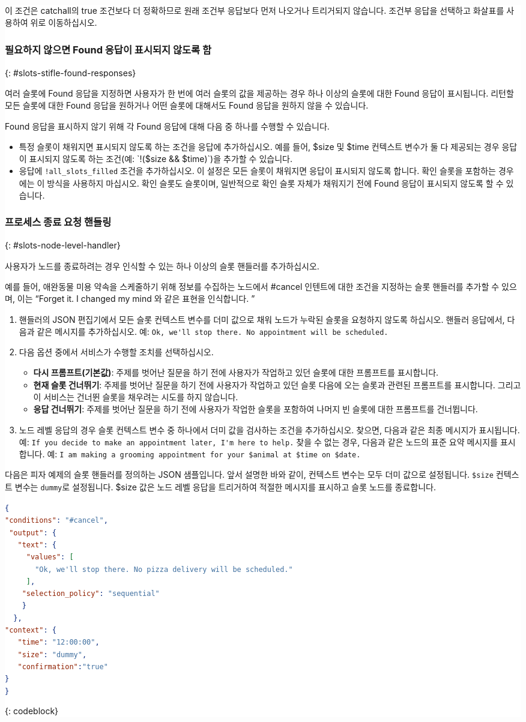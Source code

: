 이 조건은 catchall의 true 조건보다 더 정확하므로 원래 조건부 응답보다 먼저 나오거나 트리거되지 않습니다. 조건부 응답을 선택하고 화살표를 사용하여 위로 이동하십시오.

### 필요하지 않으면 Found 응답이 표시되지 않도록 함
{: #slots-stifle-found-responses}

여러 슬롯에 Found 응답을 지정하면 사용자가 한 번에 여러 슬롯의 값을 제공하는 경우 하나 이상의 슬롯에 대한 Found 응답이 표시됩니다. 리턴할 모든 슬롯에 대한 Found 응답을 원하거나 어떤 슬롯에 대해서도 Found 응답을 원하지 않을 수 있습니다.

Found 응답을 표시하지 않기 위해 각 Found 응답에 대해 다음 중 하나를 수행할 수 있습니다.

- 특정 슬롯이 채워지면 표시되지 않도록 하는 조건을 응답에 추가하십시오. 예를 들어, $size 및 $time 컨텍스트 변수가 둘 다 제공되는 경우 응답이 표시되지 않도록 하는 조건(예: `!($size && $time)`)을 추가할 수 있습니다.
- 응답에 `!all_slots_filled` 조건을 추가하십시오. 이 설정은 모든 슬롯이 채워지면 응답이 표시되지 않도록 합니다. 확인 슬롯을 포함하는 경우에는 이 방식을 사용하지 마십시오. 확인 슬롯도 슬롯이며, 일반적으로 확인 슬롯 자체가 채워지기 전에 Found 응답이 표시되지 않도록 할 수 있습니다.

### 프로세스 종료 요청 핸들링
{: #slots-node-level-handler}

사용자가 노드를 종료하려는 경우 인식할 수 있는 하나 이상의 슬롯 핸들러를 추가하십시오.

예를 들어, 애완동물 미용 약속을 스케줄하기 위해 정보를 수집하는 노드에서 #cancel 인텐트에 대한 조건을 지정하는 슬롯 핸들러를 추가할 수 있으며, 이는 <q>Forget it. I changed my mind 와 같은 표현을 인식합니다. </q>

1.  핸들러의 JSON 편집기에서 모든 슬롯 컨텍스트 변수를 더미 값으로 채워 노드가 누락된 슬롯을 요청하지 않도록 하십시오. 핸들러 응답에서, 다음과 같은 메시지를 추가하십시오. 예: `Ok, we'll stop there. No appointment will be scheduled.`
1.  다음 옵션 중에서 서비스가 수행할 조치를 선택하십시오. 

    - **다시 프롬프트(기본값)**: 주제를 벗어난 질문을 하기 전에 사용자가 작업하고 있던 슬롯에 대한 프롬프트를 표시합니다. 
    - **현재 슬롯 건너뛰기**: 주제를 벗어난 질문을 하기 전에 사용자가 작업하고 있던 슬롯 다음에 오는 슬롯과 관련된 프롬프트를 표시합니다. 그리고 이 서비스는 건너뛴 슬롯을 채우려는 시도를 하지 않습니다. 
    - **응답 건너뛰기**: 주제를 벗어난 질문을 하기 전에 사용자가 작업한 슬롯을 포함하여 나머지 빈 슬롯에 대한 프롬프트를 건너뜁니다. 

1.  노드 레벨 응답의 경우 슬롯 컨텍스트 변수 중 하나에서 더미 값을 검사하는 조건을 추가하십시오. 찾으면, 다음과 같은 최종 메시지가 표시됩니다. 예: `If you decide to make an appointment later, I'm here to help.` 찾을 수 없는 경우, 다음과 같은 노드의 표준 요약 메시지를 표시합니다. 예: `I am making a grooming appointment for your $animal at $time on $date.`

다음은 피자 예제의 슬롯 핸들러를 정의하는 JSON 샘플입니다. 앞서 설명한 바와 같이, 컨텍스트 변수는 모두 더미 값으로 설정됩니다. `$size` 컨텍스트 변수는 `dummy`로 설정됩니다. $size 값은 노드 레벨 응답을 트리거하여 적절한 메시지를 표시하고 슬롯 노드를 종료합니다. 

```json
{
"conditions": "#cancel",
 "output": {
   "text": {
     "values": [
       "Ok, we'll stop there. No pizza delivery will be scheduled."
     ],
    "selection_policy": "sequential"
    }
  },
"context": {
   "time": "12:00:00",
   "size": "dummy",
   "confirmation":"true"
}
}
```
{: codeblock}
